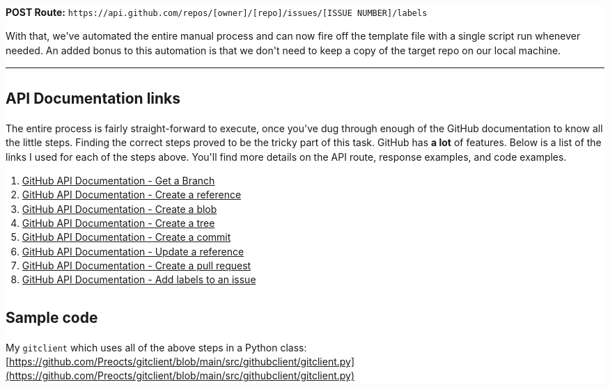 **POST Route:** `https://api.github.com/repos/[owner]/[repo]/issues/[ISSUE NUMBER]/labels`

With that, we've automated the entire manual process and can now fire off the template file with a single script run whenever needed.  An added bonus to this automation is that we don't need to keep a copy of the target repo on our local machine.

---

## API Documentation links

The entire process is fairly straight-forward to execute, once you've dug through enough of the GitHub documentation to know all the little steps. Finding the correct steps proved to be the tricky part of this task. GitHub has **a lot** of features.  Below is a list of the links I used for each of the steps above.  You'll find more details on the API route, response examples, and code examples.

1. [GitHub API Documentation - Get a Branch](https://docs.github.com/en/rest/reference/repos#get-a-branch)
1. [GitHub API Documentation - Create a reference](https://docs.github.com/en/rest/reference/git#create-a-reference)
1. [GitHub API Documentation - Create a blob](https://docs.github.com/en/rest/reference/git#create-a-blob)
1. [GitHub API Documentation - Create a tree](https://docs.github.com/en/rest/reference/git#create-a-tree)
1. [GitHub API Documentation - Create a commit](https://docs.github.com/en/rest/reference/git#create-a-commit)
1. [GitHub API Documentation - Update a reference](https://docs.github.com/en/rest/reference/git#update-a-reference)
1. [GitHub API Documentation - Create a pull request](https://docs.github.com/en/rest/reference/pulls#create-a-pull-request)
1. [GitHub API Documentation - Add labels to an issue](https://docs.github.com/en/rest/reference/issues#add-labels-to-an-issue)


## Sample code

My `gitclient` which uses all of the above steps in a Python class: [https://github.com/Preocts/gitclient/blob/main/src/githubclient/gitclient.py](https://github.com/Preocts/gitclient/blob/main/src/githubclient/gitclient.py)
